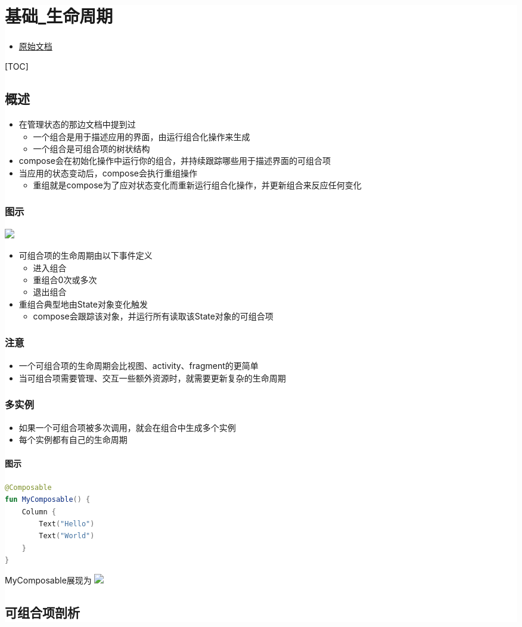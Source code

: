 
# 基础_生命周期

* [原始文档](https://developer.android.com/jetpack/compose/lifecycle)


[TOC]

## 概述
* 在管理状态的那边文档中提到过
    * 一个组合是用于描述应用的界面，由运行组合化操作来生成
    * 一个组合是可组合项的树状结构
* compose会在初始化操作中运行你的组合，并持续跟踪哪些用于描述界面的可组合项
* 当应用的状态变动后，compose会执行重组操作
    * 重组就是compose为了应对状态变化而重新运行组合化操作，并更新组合来反应任何变化


### 图示
![](https://gitee.com/cc12703/figurebed/raw/master/img/20210531110910.png)
* 可组合项的生命周期由以下事件定义
    * 进入组合
    * 重组合0次或多次
    * 退出组合
* 重组合典型地由State对象变化触发
    * compose会跟踪该对象，并运行所有读取该State对象的可组合项

### 注意
* 一个可组合项的生命周期会比视图、activity、fragment的更简单
* 当可组合项需要管理、交互一些额外资源时，就需要更新复杂的生命周期


### 多实例
* 如果一个可组合项被多次调用，就会在组合中生成多个实例
* 每个实例都有自己的生命周期

#### 图示
```kotlin
@Composable
fun MyComposable() {
    Column {
        Text("Hello")
        Text("World")
    }
}
```
MyComposable展现为
![](https://gitee.com/cc12703/figurebed/raw/master/img/20210531112234.png)



## 可组合项剖析
